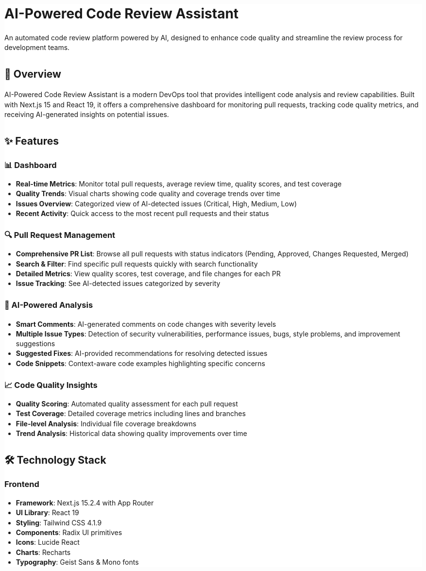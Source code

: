 # AI-Powered Code Review Assistant

An automated code review platform powered by AI, designed to enhance code quality and streamline the review process for development teams.

## 🌟 Overview

AI-Powered Code Review Assistant is a modern DevOps tool that provides intelligent code analysis and review capabilities. Built with Next.js 15 and React 19, it offers a comprehensive dashboard for monitoring pull requests, tracking code quality metrics, and receiving AI-generated insights on potential issues.

## ✨ Features

### 📊 Dashboard
- **Real-time Metrics**: Monitor total pull requests, average review time, quality scores, and test coverage
- **Quality Trends**: Visual charts showing code quality and coverage trends over time
- **Issues Overview**: Categorized view of AI-detected issues (Critical, High, Medium, Low)
- **Recent Activity**: Quick access to the most recent pull requests and their status

### 🔍 Pull Request Management
- **Comprehensive PR List**: Browse all pull requests with status indicators (Pending, Approved, Changes Requested, Merged)
- **Search & Filter**: Find specific pull requests quickly with search functionality
- **Detailed Metrics**: View quality scores, test coverage, and file changes for each PR
- **Issue Tracking**: See AI-detected issues categorized by severity

### 🤖 AI-Powered Analysis
- **Smart Comments**: AI-generated comments on code changes with severity levels
- **Multiple Issue Types**: Detection of security vulnerabilities, performance issues, bugs, style problems, and improvement suggestions
- **Suggested Fixes**: AI-provided recommendations for resolving detected issues
- **Code Snippets**: Context-aware code examples highlighting specific concerns

### 📈 Code Quality Insights
- **Quality Scoring**: Automated quality assessment for each pull request
- **Test Coverage**: Detailed coverage metrics including lines and branches
- **File-level Analysis**: Individual file coverage breakdowns
- **Trend Analysis**: Historical data showing quality improvements over time

## 🛠️ Technology Stack

### Frontend
- **Framework**: Next.js 15.2.4 with App Router
- **UI Library**: React 19
- **Styling**: Tailwind CSS 4.1.9
- **Components**: Radix UI primitives
- **Icons**: Lucide React
- **Charts**: Recharts
- **Typography**: Geist Sans & Mono fonts
